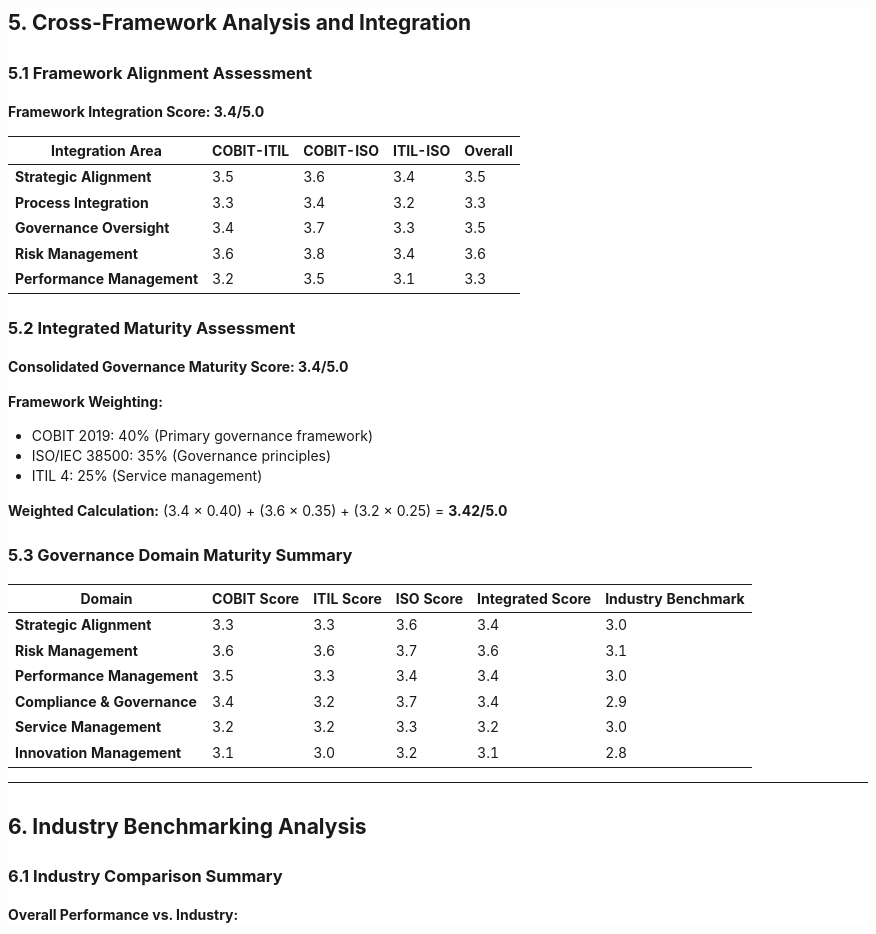 
## 5. Cross-Framework Analysis and Integration

### 5.1 Framework Alignment Assessment

**Framework Integration Score: 3.4/5.0**

| Integration Area | COBIT-ITIL | COBIT-ISO | ITIL-ISO | Overall |
|------------------|------------|-----------|----------|---------|
| **Strategic Alignment** | 3.5 | 3.6 | 3.4 | 3.5 |
| **Process Integration** | 3.3 | 3.4 | 3.2 | 3.3 |
| **Governance Oversight** | 3.4 | 3.7 | 3.3 | 3.5 |
| **Risk Management** | 3.6 | 3.8 | 3.4 | 3.6 |
| **Performance Management** | 3.2 | 3.5 | 3.1 | 3.3 |

### 5.2 Integrated Maturity Assessment

**Consolidated Governance Maturity Score: 3.4/5.0**

**Framework Weighting:**
- COBIT 2019: 40% (Primary governance framework)
- ISO/IEC 38500: 35% (Governance principles)
- ITIL 4: 25% (Service management)

**Weighted Calculation:**
(3.4 × 0.40) + (3.6 × 0.35) + (3.2 × 0.25) = **3.42/5.0**

### 5.3 Governance Domain Maturity Summary

| Domain | COBIT Score | ITIL Score | ISO Score | Integrated Score | Industry Benchmark |
|--------|-------------|------------|-----------|------------------|-------------------|
| **Strategic Alignment** | 3.3 | 3.3 | 3.6 | 3.4 | 3.0 |
| **Risk Management** | 3.6 | 3.6 | 3.7 | 3.6 | 3.1 |
| **Performance Management** | 3.5 | 3.3 | 3.4 | 3.4 | 3.0 |
| **Compliance & Governance** | 3.4 | 3.2 | 3.7 | 3.4 | 2.9 |
| **Service Management** | 3.2 | 3.2 | 3.3 | 3.2 | 3.0 |
| **Innovation Management** | 3.1 | 3.0 | 3.2 | 3.1 | 2.8 |

---

## 6. Industry Benchmarking Analysis

### 6.1 Industry Comparison Summary

**Overall Performance vs. Industry:**
